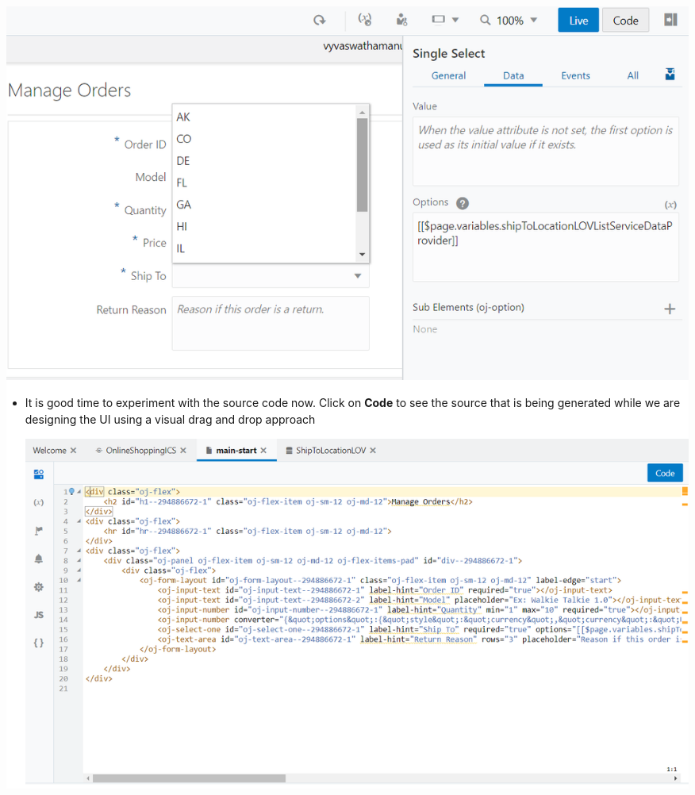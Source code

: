   ![](images/vbcs/400/image054.png)

- It is good time to experiment with the source code now. Click on **Code** to see the source that is being generated while we are designing the UI using a visual drag and drop approach

  ![](images/vbcs/400/image055.png)
